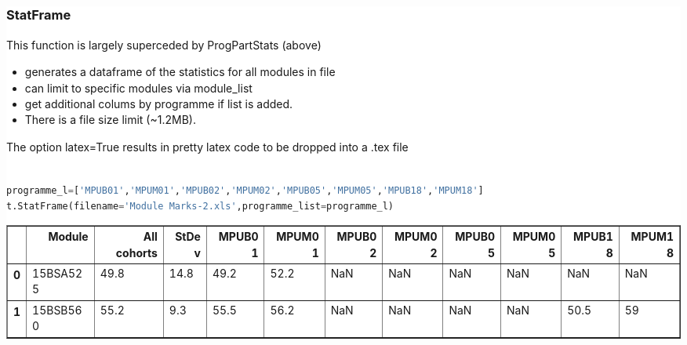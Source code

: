 

### StatFrame  
This function is largely superceded by ProgPartStats (above)
* generates a dataframe of the statistics for all modules in file
* can limit to specific modules via module_list
* get additional colums by programme if list is added. 
* There is a file size limit (~1.2MB).

The option latex=True results in pretty latex code to be dropped into a .tex file


```python

programme_l=['MPUB01','MPUM01','MPUB02','MPUM02','MPUB05','MPUM05','MPUB18','MPUM18']
t.StatFrame(filename='Module Marks-2.xls',programme_list=programme_l)
```
<div>
<table border="1" class="dataframe">
  <thead>
    <tr style="text-align: right;">
      <th></th>
      <th>Module</th>
      <th>All cohorts</th>
      <th>StDev</th>
      <th>MPUB01</th>
      <th>MPUM01</th>
      <th>MPUB02</th>
      <th>MPUM02</th>
      <th>MPUB05</th>
      <th>MPUM05</th>
      <th>MPUB18</th>
      <th>MPUM18</th>
    </tr>
  </thead>
  <tbody>
    <tr>
      <th>0</th>
      <td>15BSA525</td>
      <td>49.8</td>
      <td>14.8</td>
      <td>49.2</td>
      <td>52.2</td>
      <td>NaN</td>
      <td>NaN</td>
      <td>NaN</td>
      <td>NaN</td>
      <td>NaN</td>
      <td>NaN</td>
    </tr>
    <tr>
      <th>1</th>
      <td>15BSB560</td>
      <td>55.2</td>
      <td>9.3</td>
      <td>55.5</td>
      <td>56.2</td>
      <td>NaN</td>
      <td>NaN</td>
      <td>NaN</td>
      <td>NaN</td>
      <td>50.5</td>
      <td>59</td>
    </tr>
    <tr>